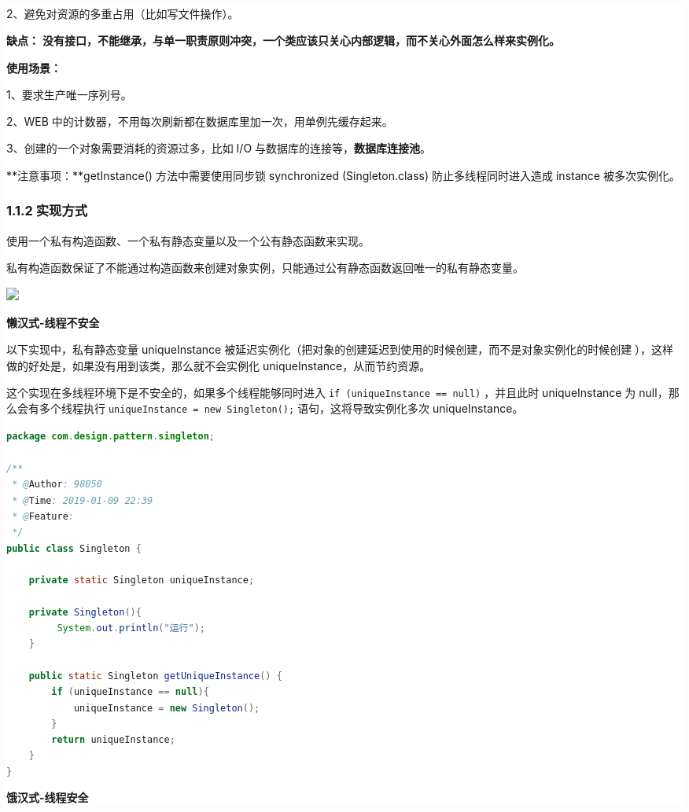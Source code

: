 2、避免对资源的多重占用（比如写文件操作）。

**缺点：** **没有接口，不能继承，与单一职责原则冲突，一个类应该只关心内部逻辑，而不关心外面怎么样来实例化。**

**使用场景：** 

1、要求生产唯一序列号。 

2、WEB 中的计数器，不用每次刷新都在数据库里加一次，用单例先缓存起来。

3、创建的一个对象需要消耗的资源过多，比如 I/O 与数据库的连接等，**数据库连接池**。

**注意事项：**getInstance() 方法中需要使用同步锁 synchronized (Singleton.class) 防止多线程同时进入造成 instance 被多次实例化。

### 1.1.2 实现方式

使用一个私有构造函数、一个私有静态变量以及一个公有静态函数来实现。

私有构造函数保证了不能通过构造函数来创建对象实例，只能通过公有静态函数返回唯一的私有静态变量。

![](F:\images/201919092243-j.png)

**懒汉式-线程不安全**

以下实现中，私有静态变量 uniqueInstance 被延迟实例化（把对象的创建延迟到使用的时候创建，而不是对象实例化的时候创建 ），这样做的好处是，如果没有用到该类，那么就不会实例化 uniqueInstance，从而节约资源。

这个实现在多线程环境下是不安全的，如果多个线程能够同时进入 `if (uniqueInstance == null)` ，并且此时 uniqueInstance 为 null，那么会有多个线程执行 `uniqueInstance = new Singleton();` 语句，这将导致实例化多次 uniqueInstance。

```java
package com.design.pattern.singleton;

/**
 * @Author: 98050
 * @Time: 2019-01-09 22:39
 * @Feature:
 */
public class Singleton {

    private static Singleton uniqueInstance;

    private Singleton(){
         System.out.println("运行");
    }

    public static Singleton getUniqueInstance() {
        if (uniqueInstance == null){
            uniqueInstance = new Singleton();
        }
        return uniqueInstance;
    }
}

```

**饿汉式-线程安全**
